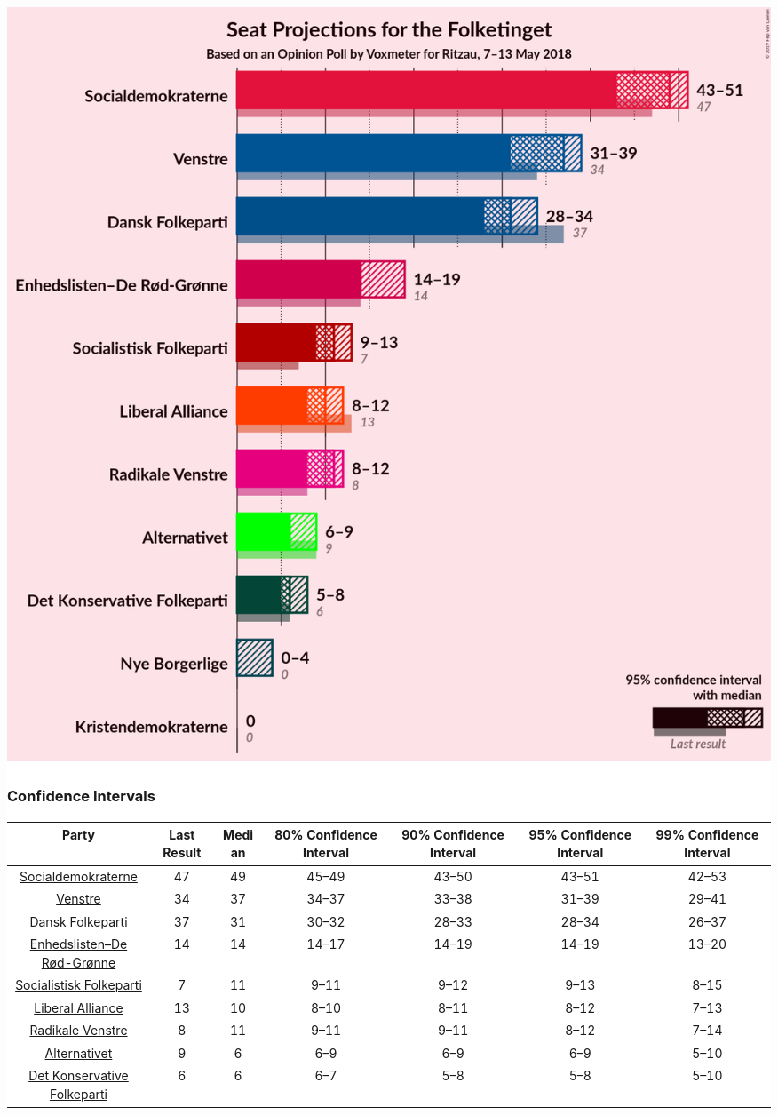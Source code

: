 ![Graph with seats not yet produced](2018-05-13-Voxmeter-seats.png "Seats")

### Confidence Intervals

| Party | Last Result | Median | 80% Confidence Interval | 90% Confidence Interval | 95% Confidence Interval | 99% Confidence Interval |
|:-----:|:-----------:|:------:|:-----------------------:|:-----------------------:|:-----------------------:|:-----------------------:|
| <a href="#socialdemokraterne">Socialdemokraterne</a> | 47 | 49 | 45–49 |43–50 |43–51 |42–53 |
| <a href="#venstre">Venstre</a> | 34 | 37 | 34–37 |33–38 |31–39 |29–41 |
| <a href="#dansk-folkeparti">Dansk Folkeparti</a> | 37 | 31 | 30–32 |28–33 |28–34 |26–37 |
| <a href="#enhedslisten–de-rød-grønne">Enhedslisten–De Rød-Grønne</a> | 14 | 14 | 14–17 |14–19 |14–19 |13–20 |
| <a href="#socialistisk-folkeparti">Socialistisk Folkeparti</a> | 7 | 11 | 9–11 |9–12 |9–13 |8–15 |
| <a href="#liberal-alliance">Liberal Alliance</a> | 13 | 10 | 8–10 |8–11 |8–12 |7–13 |
| <a href="#radikale-venstre">Radikale Venstre</a> | 8 | 11 | 9–11 |9–11 |8–12 |7–14 |
| <a href="#alternativet">Alternativet</a> | 9 | 6 | 6–9 |6–9 |6–9 |5–10 |
| <a href="#det-konservative-folkeparti">Det Konservative Folkeparti</a> | 6 | 6 | 6–7 |5–8 |5–8 |5–10 |